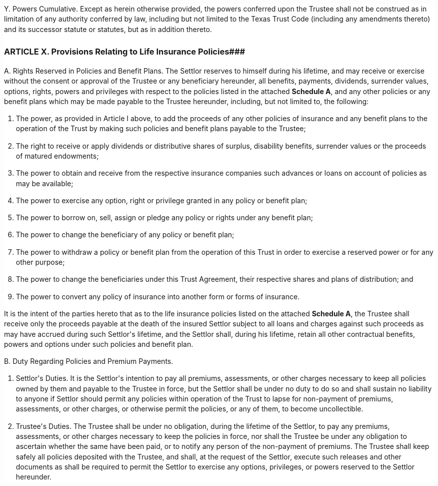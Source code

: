 Y. Powers Cumulative.  Except as herein otherwise provided, the powers conferred upon the Trustee shall not be construed as in limitation of any authority conferred by law, including but not limited to the Texas Trust Code (including any amendments thereto) and its successor statute or statutes, but as in addition thereto.

### ARTICLE X. Provisions Relating to Life Insurance Policies###

A. Rights Reserved in Policies and Benefit Plans.  The Settlor reserves to himself during his lifetime, and may receive or exercise without the consent or approval of the Trustee or any beneficiary hereunder, all benefits, payments, dividends, surrender values, options, rights, powers and privileges with respect to the policies listed in the attached **Schedule A**, and any other policies or any benefit plans which may be made payable to the Trustee hereunder, including, but not limited to, the following:

1. The power, as provided in Article I above, to add the proceeds of any other policies of insurance and any benefit plans to the operation of the Trust by making such policies and benefit plans payable to the Trustee;

2. The right to receive or apply dividends or distributive shares of surplus, disability benefits, surrender values or the proceeds of matured endowments;

3. The power to obtain and receive from the respective insurance companies such advances or loans on account of policies as may be available;

4. The power to exercise any option, right or privilege granted in any policy or benefit plan;

5. The power to borrow on, sell, assign or pledge any policy or rights under any benefit plan;

6. The power to change the beneficiary of any policy or benefit plan;

7. The power to withdraw a policy or benefit plan from the operation of this Trust in order to exercise a reserved power or for any other purpose;

8. The power to change the beneficiaries under this Trust Agreement, their respective shares and plans of distribution; and

9. The power to convert any policy of insurance into another form or forms of insurance.

It is the intent of the parties hereto that as to the life insurance policies listed on the attached **Schedule A**, the Trustee shall receive only the proceeds payable at the death of the insured Settlor subject to all loans and charges against such proceeds as may have accrued during such Settlor&#39;s lifetime, and the Settlor shall, during his lifetime, retain all other contractual benefits, powers and options under such policies and benefit plan.

B. Duty Regarding Policies and Premium Payments.

1. Settlor&#39;s Duties.  It is the Settlor&#39;s intention to pay all premiums, assessments, or other charges necessary to keep all policies owned by them and payable to the Trustee in force, but the Settlor shall be under no duty to do so and shall sustain no liability to anyone if Settlor should permit any policies within operation of the Trust to lapse for non-payment of premiums, assessments, or other charges, or otherwise permit the policies, or any of them, to become uncollectible.

2. Trustee&#39;s Duties.  The Trustee shall be under no obligation, during the lifetime of the Settlor, to pay any premiums, assessments, or other charges necessary to keep the policies in force, nor shall the Trustee be under any obligation to ascertain whether the same have been paid, or to notify any person of the non-payment of premiums.  The Trustee shall keep safely all policies deposited with the Trustee, and shall, at the request of the Settlor, execute such releases and other documents as shall be required to permit the Settlor to exercise any options, privileges, or powers reserved to the Settlor hereunder.
